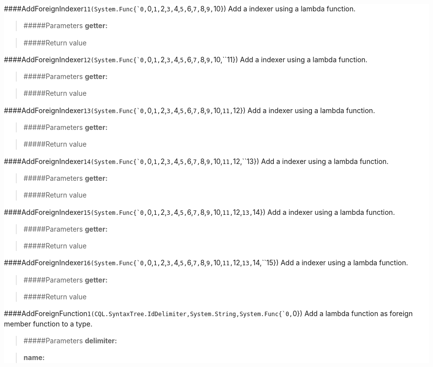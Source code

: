 ####AddForeignIndexer``11(System.Func{`0,``0,``1,``2,``3,``4,``5,``6,``7,``8,``9,``10})
Add a indexer using a lambda function.
> #####Parameters
> **getter:** 

> #####Return value
> 

####AddForeignIndexer``12(System.Func{`0,``0,``1,``2,``3,``4,``5,``6,``7,``8,``9,``10,``11})
Add a indexer using a lambda function.
> #####Parameters
> **getter:** 

> #####Return value
> 

####AddForeignIndexer``13(System.Func{`0,``0,``1,``2,``3,``4,``5,``6,``7,``8,``9,``10,``11,``12})
Add a indexer using a lambda function.
> #####Parameters
> **getter:** 

> #####Return value
> 

####AddForeignIndexer``14(System.Func{`0,``0,``1,``2,``3,``4,``5,``6,``7,``8,``9,``10,``11,``12,``13})
Add a indexer using a lambda function.
> #####Parameters
> **getter:** 

> #####Return value
> 

####AddForeignIndexer``15(System.Func{`0,``0,``1,``2,``3,``4,``5,``6,``7,``8,``9,``10,``11,``12,``13,``14})
Add a indexer using a lambda function.
> #####Parameters
> **getter:** 

> #####Return value
> 

####AddForeignIndexer``16(System.Func{`0,``0,``1,``2,``3,``4,``5,``6,``7,``8,``9,``10,``11,``12,``13,``14,``15})
Add a indexer using a lambda function.
> #####Parameters
> **getter:** 

> #####Return value
> 

####AddForeignFunction``1(CQL.SyntaxTree.IdDelimiter,System.String,System.Func{`0,``0})
Add a lambda function as foreign member function to a type.
> #####Parameters
> **delimiter:** 

> **name:** 
